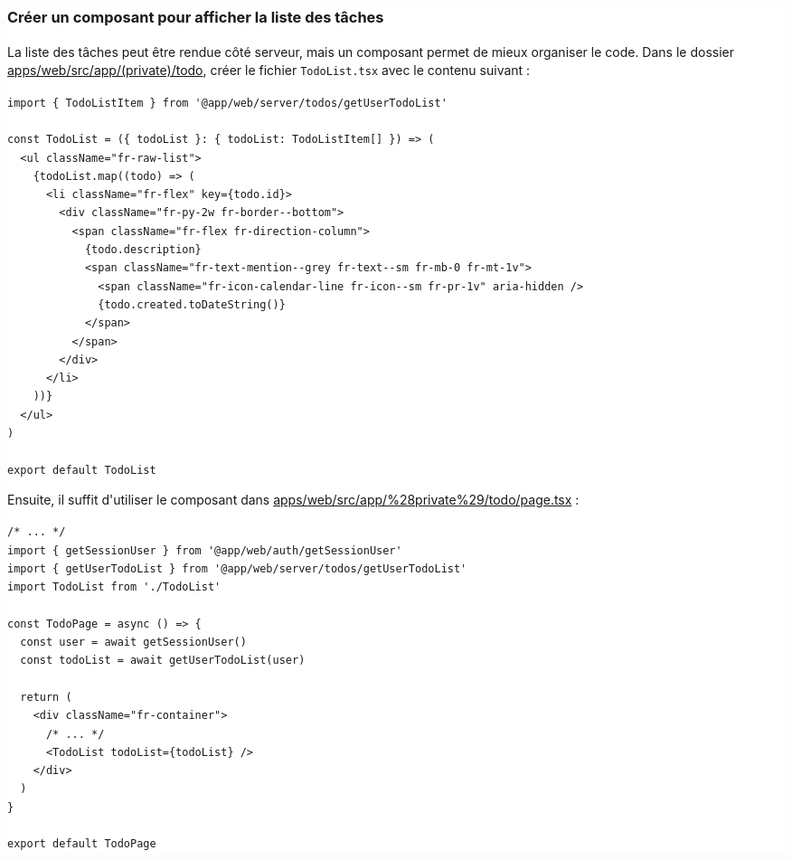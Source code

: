 ### Créer un composant pour afficher la liste des tâches

La liste des tâches peut être rendue côté serveur, mais un composant permet de mieux organiser le code. Dans le dossier [apps/web/src/app/(private)/todo](<apps/web/src/app/(private)/todo>), créer le fichier `TodoList.tsx` avec le contenu suivant :

```tsx
import { TodoListItem } from '@app/web/server/todos/getUserTodoList'

const TodoList = ({ todoList }: { todoList: TodoListItem[] }) => (
  <ul className="fr-raw-list">
    {todoList.map((todo) => (
      <li className="fr-flex" key={todo.id}>
        <div className="fr-py-2w fr-border--bottom">
          <span className="fr-flex fr-direction-column">
            {todo.description}
            <span className="fr-text-mention--grey fr-text--sm fr-mb-0 fr-mt-1v">
              <span className="fr-icon-calendar-line fr-icon--sm fr-pr-1v" aria-hidden />
              {todo.created.toDateString()}
            </span>
          </span>
        </div>
      </li>
    ))}
  </ul>
)

export default TodoList
```

Ensuite, il suffit d'utiliser le composant dans [apps/web/src/app/%28private%29/todo/page.tsx](apps/web/src/app/%28private%29/todo/page.tsx) :

```tsx
/* ... */
import { getSessionUser } from '@app/web/auth/getSessionUser'
import { getUserTodoList } from '@app/web/server/todos/getUserTodoList'
import TodoList from './TodoList'

const TodoPage = async () => {
  const user = await getSessionUser()
  const todoList = await getUserTodoList(user)

  return (
    <div className="fr-container">
      /* ... */
      <TodoList todoList={todoList} />
    </div>
  )
}

export default TodoPage
```
